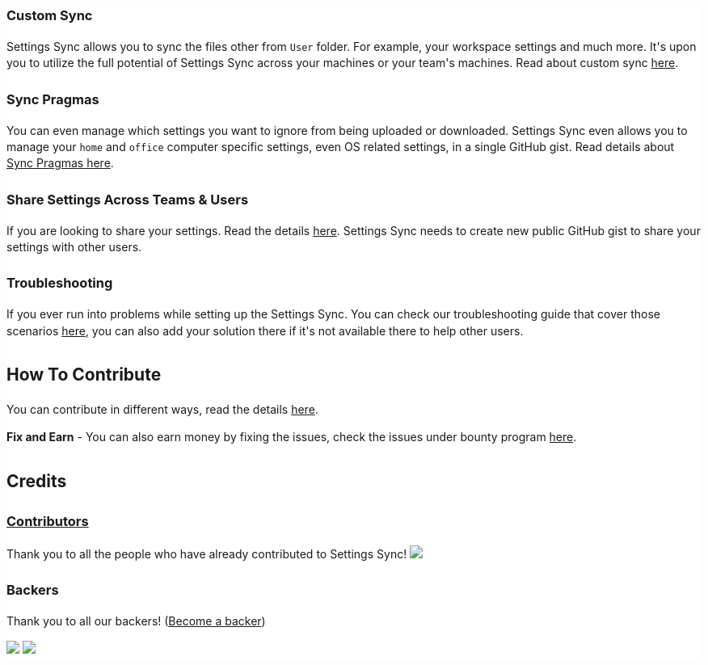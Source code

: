 
### Custom Sync

Settings Sync allows you to sync the files other from `User` folder. For example, your workspace settings and much more. It's upon you to utilize the full potential of Settings Sync across your machines or your team's machines. Read about custom sync [here](https://github.com/shanalikhan/code-settings-sync/wiki/Custom-Sync).

### Sync Pragmas

You can even manage which settings you want to ignore from being uploaded or downloaded. Settings Sync even allows you to manage your `home` and `office` computer specific settings, even OS related settings, in a single GitHub gist. Read details about [Sync Pragmas here](https://github.com/shanalikhan/code-settings-sync/wiki/Sync-Pragmas).

### Share Settings Across Teams & Users

If you are looking to share your settings. Read the details [here](https://dev.to/shanalikhan/how-to-share-your-visual-studio-code-settings-and-extensions-39k). Settings Sync needs to create new public GitHub gist to share your settings with other users.

### Troubleshooting

If you ever run into problems while setting up the Settings Sync. You can check our troubleshooting guide that cover those scenarios [here](https://github.com/shanalikhan/code-settings-sync/wiki/Troubleshooting), you can also add your solution there if it's not available there to help other users.

## How To Contribute

You can contribute in different ways, read the details [here](https://github.com/shanalikhan/code-settings-sync/blob/master/CONTRIBUTING.md).

**Fix and Earn** - You can also earn money by fixing the issues, check the issues under bounty program [here](https://github.com/shanalikhan/code-settings-sync/labels/bounty).

## Credits

### [Contributors](https://github.com/shanalikhan/code-settings-sync/graphs/contributors)

Thank you to all the people who have already contributed to Settings Sync!
<a href="https://github.com/shanalikhan/code-settings-sync/graphs/contributors"><img src="https://opencollective.com/code-settings-sync/contributors.svg?width=890" /></a>

### Backers

Thank you to all our backers! ([Become a backer](https://opencollective.com/code-settings-sync#backer))

<a href="https://opencollective.com/code-settings-sync#backers" target="_blank"><img src="https://opencollective.com/code-settings-sync/backers.svg?width=890"></a>
[<img src="https://www.paypalobjects.com/en_US/i/btn/btn_donateCC_LG.gif">](https://www.paypal.com/cgi-bin/webscr?cmd=_donations&business=4W3EWHHBSYMM8&lc=IE&item_name=Code%20Settings%20Sync&item_number=visual%20studio%20code%20settings%20sync&currency_code=USD&bn=PP%2dDonationsBF%3abtn_donate_SM%2egif%3aNonHosted)
